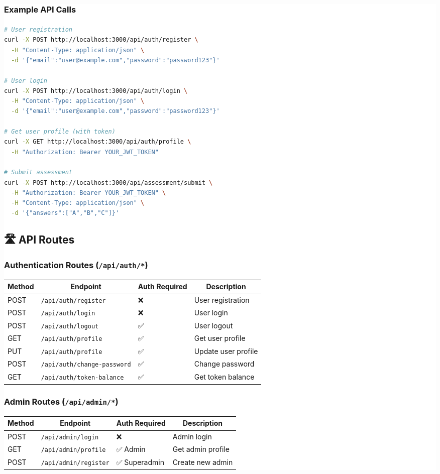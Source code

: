 ### Example API Calls

```bash
# User registration
curl -X POST http://localhost:3000/api/auth/register \
  -H "Content-Type: application/json" \
  -d '{"email":"user@example.com","password":"password123"}'

# User login
curl -X POST http://localhost:3000/api/auth/login \
  -H "Content-Type: application/json" \
  -d '{"email":"user@example.com","password":"password123"}'

# Get user profile (with token)
curl -X GET http://localhost:3000/api/auth/profile \
  -H "Authorization: Bearer YOUR_JWT_TOKEN"

# Submit assessment
curl -X POST http://localhost:3000/api/assessment/submit \
  -H "Authorization: Bearer YOUR_JWT_TOKEN" \
  -H "Content-Type: application/json" \
  -d '{"answers":["A","B","C"]}'
```

## 🛣️ API Routes

### Authentication Routes (`/api/auth/*`)

| Method | Endpoint | Auth Required | Description |
|--------|----------|---------------|-------------|
| POST | `/api/auth/register` | ❌ | User registration |
| POST | `/api/auth/login` | ❌ | User login |
| POST | `/api/auth/logout` | ✅ | User logout |
| GET | `/api/auth/profile` | ✅ | Get user profile |
| PUT | `/api/auth/profile` | ✅ | Update user profile |
| POST | `/api/auth/change-password` | ✅ | Change password |
| GET | `/api/auth/token-balance` | ✅ | Get token balance |

### Admin Routes (`/api/admin/*`)

| Method | Endpoint | Auth Required | Description |
|--------|----------|---------------|-------------|
| POST | `/api/admin/login` | ❌ | Admin login |
| GET | `/api/admin/profile` | ✅ Admin | Get admin profile |
| POST | `/api/admin/register` | ✅ Superadmin | Create new admin |
